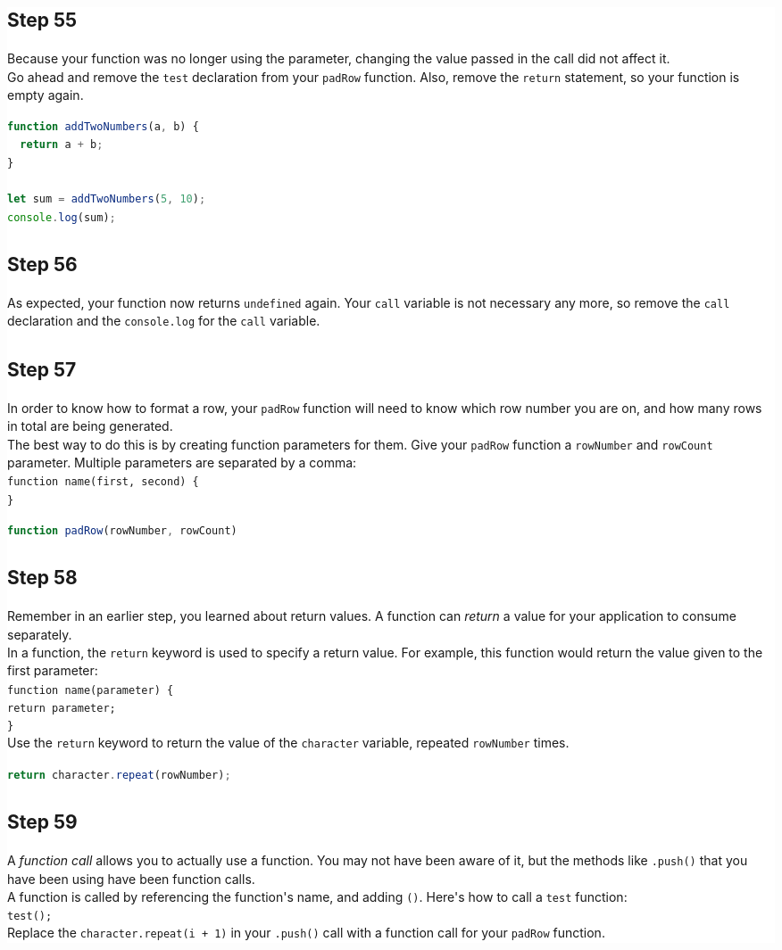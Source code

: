 ## **Step 55** 
Because your function was no longer using the parameter, changing the value passed in the call did not affect it.<br>
Go ahead and remove the `test` declaration from your `padRow` function. Also, remove the `return` statement, so your function is empty again.

```js
function addTwoNumbers(a, b) {
  return a + b;
}

let sum = addTwoNumbers(5, 10);
console.log(sum);
```

## **Step 56** 
As expected, your function now returns `undefined` again. Your `call` variable is not necessary any more, so remove the `call` declaration and the `console.log` for the `call` variable.

```js
```

## **Step 57** 
In order to know how to format a row, your `padRow` function will need to know which row number you are on, and how many rows in total are being generated.<br>
The best way to do this is by creating function parameters for them. Give your `padRow` function a `rowNumber` and `rowCount` parameter. Multiple parameters are separated by a comma:<br>
`function name(first, second) {`<br>
`}`

```js
function padRow(rowNumber, rowCount)
```

## **Step 58** 
Remember in an earlier step, you learned about return values. A function can <i>return</i> a value for your application to consume separately.<br>
In a function, the `return` keyword is used to specify a return value. For example, this function would return the value given to the first parameter:<br>
`function name(parameter) {`<br>
  `return parameter;`<br>
`}`<br>
Use the `return` keyword to return the value of the `character` variable, repeated `rowNumber` times.

```js
return character.repeat(rowNumber);
```

## **Step 59** 
A <i>function call</i> allows you to actually use a function. You may not have been aware of it, but the methods like `.push()` that you have been using have been function calls.<br>
A function is called by referencing the function's name, and adding `()`. Here's how to call a `test` function:<br>
`test();`<br>
Replace the `character.repeat(i + 1)` in your `.push()` call with a function call for your `padRow` function.
